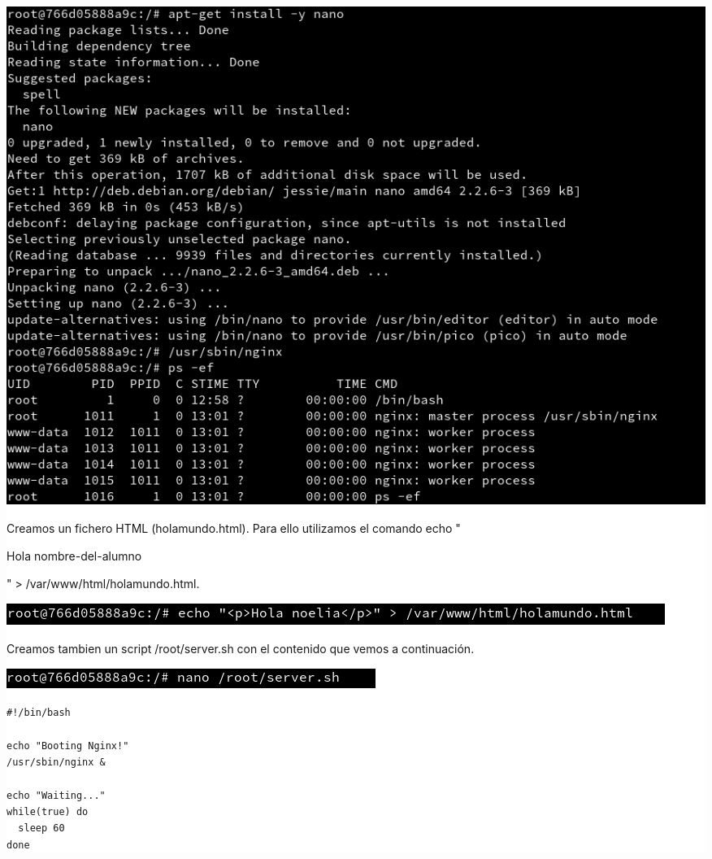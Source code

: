 ![imagen11](./images/11.png)

Creamos un fichero HTML (holamundo.html). Para ello utilizamos el comando echo "<p>Hola nombre-del-alumno</p>" > /var/www/html/holamundo.html.

![imagen12](./images/12.png)

Creamos tambien un script /root/server.sh con el contenido que vemos a continuación.

![imagen13](./images/13.png)

~~~
#!/bin/bash

echo "Booting Nginx!"
/usr/sbin/nginx &

echo "Waiting..."
while(true) do
  sleep 60
done
~~~
